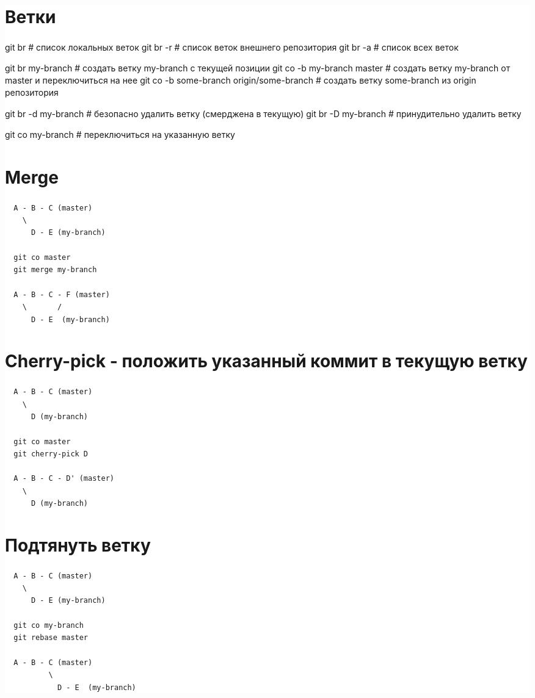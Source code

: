 
  # Ветки
  git br    # список локальных веток
  git br -r # список веток внешнего репозитория
  git br -a # список всех веток

  git br my-branch            # создать ветку my-branch с текущей позиции
  git co -b my-branch master  # создать ветку my-branch от master и переключиться на нее
  git co -b some-branch origin/some-branch  # создать ветку some-branch из origin репозитория

  git br -d my-branch        # безопасно удалить ветку (смерджена в текущую)
  git br -D my-branch        # принудительно удалить ветку

  git co my-branch           # переключиться на указанную ветку

  # Merge

      A - B - C (master)
        \
          D - E (my-branch)

      git co master
      git merge my-branch

      A - B - C - F (master)
        \       /
          D - E  (my-branch)


  # Cherry-pick - положить указанный коммит в текущую ветку

      A - B - C (master)
        \
          D (my-branch)

      git co master
      git cherry-pick D

      A - B - C - D' (master)
        \
          D (my-branch)


  # Подтянуть ветку

      A - B - C (master)
        \
          D - E (my-branch)

      git co my-branch
      git rebase master

      A - B - C (master)
              \
                D - E  (my-branch)
